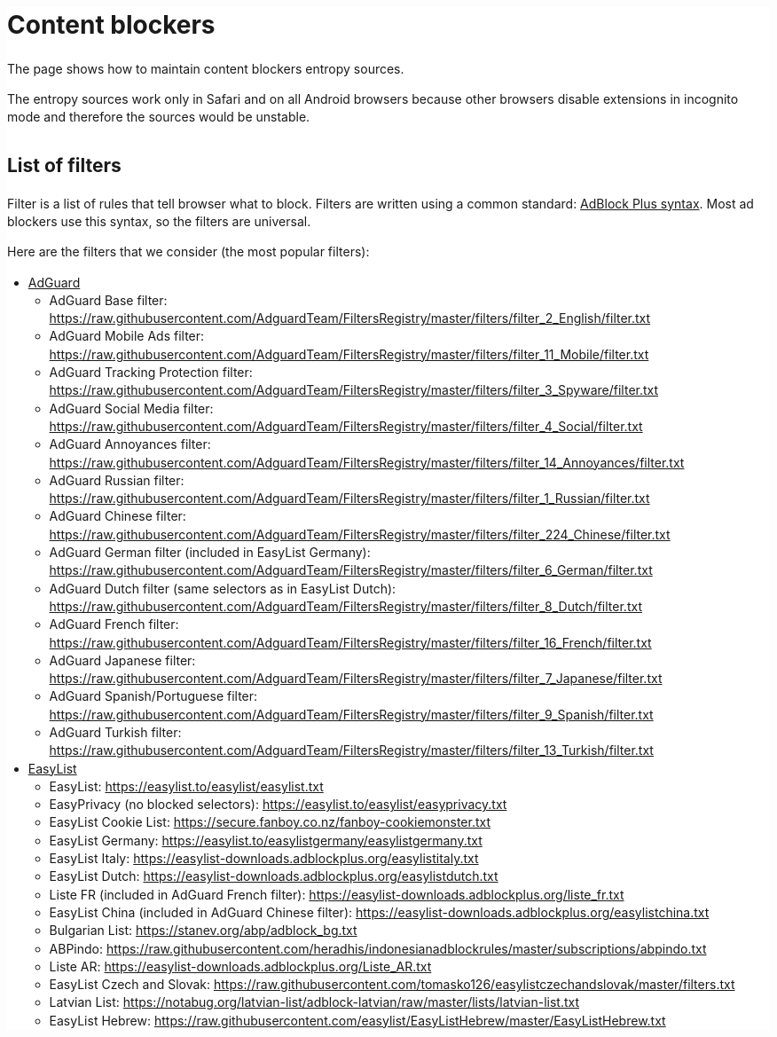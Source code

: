# Content blockers

The page shows how to maintain content blockers entropy sources.

The entropy sources work only in Safari and on all Android browsers
because other browsers disable extensions in incognito mode and therefore the sources would be unstable.

## List of filters

Filter is a list of rules that tell browser what to block.
Filters are written using a common standard: [AdBlock Plus syntax](https://help.eyeo.com/en/adblockplus/how-to-write-filters).
Most ad blockers use this syntax, so the filters are universal.

Here are the filters that we consider (the most popular filters):

- [AdGuard](https://kb.adguard.com/en/general/adguard-ad-filters#adguard-filters)
    - AdGuard Base filter: https://raw.githubusercontent.com/AdguardTeam/FiltersRegistry/master/filters/filter_2_English/filter.txt
    - AdGuard Mobile Ads filter: https://raw.githubusercontent.com/AdguardTeam/FiltersRegistry/master/filters/filter_11_Mobile/filter.txt
    - AdGuard Tracking Protection filter: https://raw.githubusercontent.com/AdguardTeam/FiltersRegistry/master/filters/filter_3_Spyware/filter.txt
    - AdGuard Social Media filter: https://raw.githubusercontent.com/AdguardTeam/FiltersRegistry/master/filters/filter_4_Social/filter.txt
    - AdGuard Annoyances filter: https://raw.githubusercontent.com/AdguardTeam/FiltersRegistry/master/filters/filter_14_Annoyances/filter.txt
    - AdGuard Russian filter: https://raw.githubusercontent.com/AdguardTeam/FiltersRegistry/master/filters/filter_1_Russian/filter.txt
    - AdGuard Chinese filter: https://raw.githubusercontent.com/AdguardTeam/FiltersRegistry/master/filters/filter_224_Chinese/filter.txt
    - AdGuard German filter (included in EasyList Germany): https://raw.githubusercontent.com/AdguardTeam/FiltersRegistry/master/filters/filter_6_German/filter.txt
    - AdGuard Dutch filter (same selectors as in EasyList Dutch): https://raw.githubusercontent.com/AdguardTeam/FiltersRegistry/master/filters/filter_8_Dutch/filter.txt
    - AdGuard French filter: https://raw.githubusercontent.com/AdguardTeam/FiltersRegistry/master/filters/filter_16_French/filter.txt
    - AdGuard Japanese filter: https://raw.githubusercontent.com/AdguardTeam/FiltersRegistry/master/filters/filter_7_Japanese/filter.txt
    - AdGuard Spanish/Portuguese filter: https://raw.githubusercontent.com/AdguardTeam/FiltersRegistry/master/filters/filter_9_Spanish/filter.txt
    - AdGuard Turkish filter: https://raw.githubusercontent.com/AdguardTeam/FiltersRegistry/master/filters/filter_13_Turkish/filter.txt
- [EasyList](https://easylist.to)
    - EasyList: https://easylist.to/easylist/easylist.txt
    - EasyPrivacy (no blocked selectors): https://easylist.to/easylist/easyprivacy.txt
    - EasyList Cookie List: https://secure.fanboy.co.nz/fanboy-cookiemonster.txt
    - EasyList Germany: https://easylist.to/easylistgermany/easylistgermany.txt
    - EasyList Italy: https://easylist-downloads.adblockplus.org/easylistitaly.txt
    - EasyList Dutch: https://easylist-downloads.adblockplus.org/easylistdutch.txt
    - Liste FR (included in AdGuard French filter): https://easylist-downloads.adblockplus.org/liste_fr.txt
    - EasyList China (included in AdGuard Chinese filter): https://easylist-downloads.adblockplus.org/easylistchina.txt
    - Bulgarian List: https://stanev.org/abp/adblock_bg.txt
    - ABPindo: https://raw.githubusercontent.com/heradhis/indonesianadblockrules/master/subscriptions/abpindo.txt
    - Liste AR: https://easylist-downloads.adblockplus.org/Liste_AR.txt
    - EasyList Czech and Slovak: https://raw.githubusercontent.com/tomasko126/easylistczechandslovak/master/filters.txt
    - Latvian List: https://notabug.org/latvian-list/adblock-latvian/raw/master/lists/latvian-list.txt
    - EasyList Hebrew: https://raw.githubusercontent.com/easylist/EasyListHebrew/master/EasyListHebrew.txt